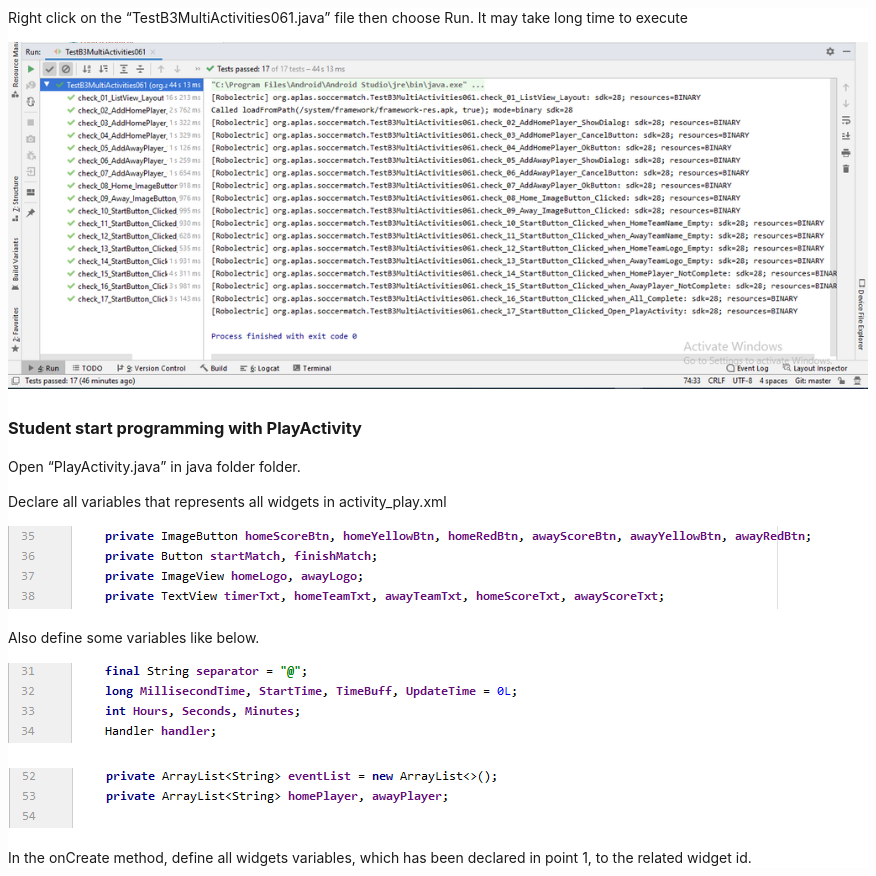 Right click on the “TestB3MultiActivities061.java” file then choose Run. It may take long time to execute<br>

![img_71](img/img_71.PNG)<br>

### Student start programming with PlayActivity

Open “PlayActivity.java” in java folder folder.<br>

Declare all variables that represents all widgets in activity_play.xml<br>

![img_72](img/img_72.PNG)<br>

Also define some variables like below.<br>

![img_73](img/img_73.PNG)<br><br>
![img_74](img/img_74.PNG)<br>

In the onCreate method, define all widgets variables, which has been declared in point 1, to the related widget id.<br>
